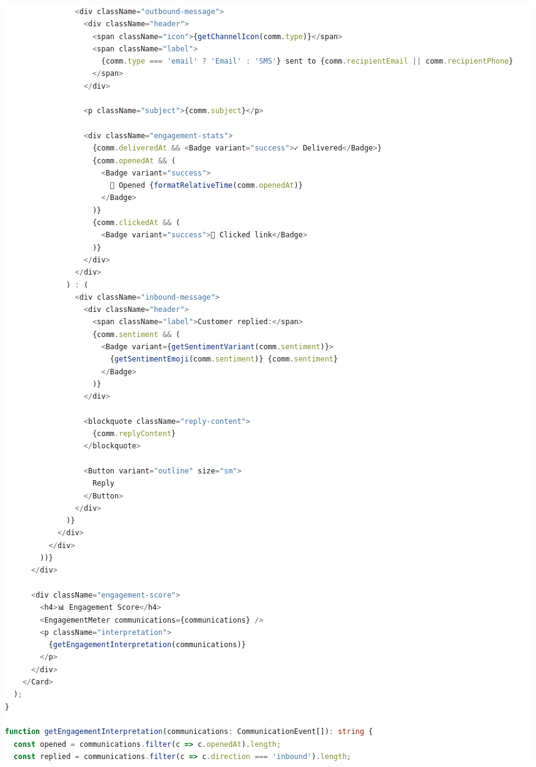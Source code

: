 ```typescript
                <div className="outbound-message">
                  <div className="header">
                    <span className="icon">{getChannelIcon(comm.type)}</span>
                    <span className="label">
                      {comm.type === 'email' ? 'Email' : 'SMS'} sent to {comm.recipientEmail || comm.recipientPhone}
                    </span>
                  </div>

                  <p className="subject">{comm.subject}</p>

                  <div className="engagement-stats">
                    {comm.deliveredAt && <Badge variant="success">✓ Delivered</Badge>}
                    {comm.openedAt && (
                      <Badge variant="success">
                        📖 Opened {formatRelativeTime(comm.openedAt)}
                      </Badge>
                    )}
                    {comm.clickedAt && (
                      <Badge variant="success">🔗 Clicked link</Badge>
                    )}
                  </div>
                </div>
              ) : (
                <div className="inbound-message">
                  <div className="header">
                    <span className="label">Customer replied:</span>
                    {comm.sentiment && (
                      <Badge variant={getSentimentVariant(comm.sentiment)}>
                        {getSentimentEmoji(comm.sentiment)} {comm.sentiment}
                      </Badge>
                    )}
                  </div>

                  <blockquote className="reply-content">
                    {comm.replyContent}
                  </blockquote>

                  <Button variant="outline" size="sm">
                    Reply
                  </Button>
                </div>
              )}
            </div>
          </div>
        ))}
      </div>

      <div className="engagement-score">
        <h4>📊 Engagement Score</h4>
        <EngagementMeter communications={communications} />
        <p className="interpretation">
          {getEngagementInterpretation(communications)}
        </p>
      </div>
    </Card>
  );
}

function getEngagementInterpretation(communications: CommunicationEvent[]): string {
  const opened = communications.filter(c => c.openedAt).length;
  const replied = communications.filter(c => c.direction === 'inbound').length;

```